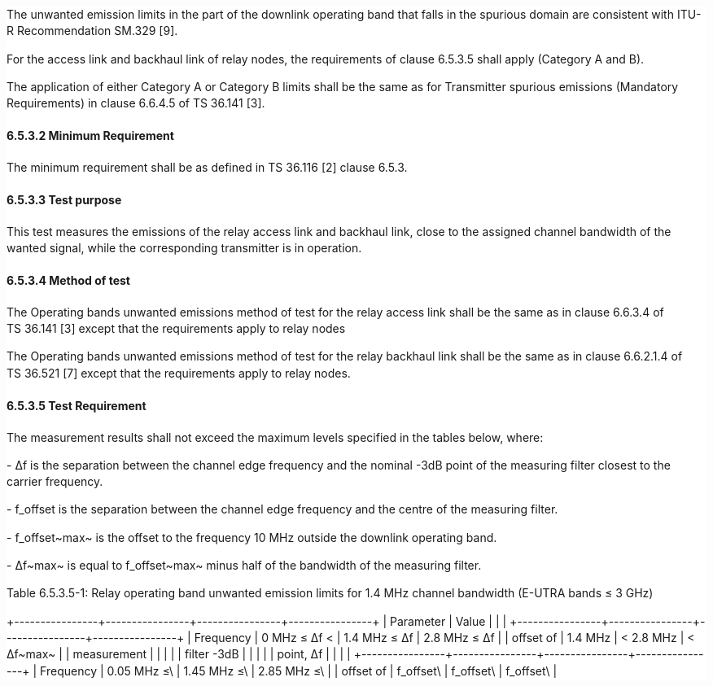 The unwanted emission limits in the part of the downlink operating band
that falls in the spurious domain are consistent with ITU-R
Recommendation SM.329 \[9\].

For the access link and backhaul link of relay nodes, the requirements
of clause 6.5.3.5 shall apply (Category A and B).

The application of either Category A or Category B limits shall be the
same as for Transmitter spurious emissions (Mandatory Requirements) in
clause 6.6.4.5 of TS 36.141 \[3\].

#### 6.5.3.2 Minimum Requirement

The minimum requirement shall be as defined in TS 36.116 \[2\] clause
6.5.3.

#### 6.5.3.3 Test purpose

This test measures the emissions of the relay access link and backhaul
link, close to the assigned channel bandwidth of the wanted signal,
while the corresponding transmitter is in operation.

#### 6.5.3.4 Method of test

The Operating bands unwanted emissions method of test for the relay
access link shall be the same as in clause 6.6.3.4 of TS 36.141 \[3\]
except that the requirements apply to relay nodes

The Operating bands unwanted emissions method of test for the relay
backhaul link shall be the same as in clause 6.6.2.1.4 of TS 36.521
\[7\] except that the requirements apply to relay nodes.

#### 6.5.3.5 Test Requirement

The measurement results shall not exceed the maximum levels specified in
the tables below, where:

\- ∆f is the separation between the channel edge frequency and the
nominal -3dB point of the measuring filter closest to the carrier
frequency.

\- f\_offset is the separation between the channel edge frequency and
the centre of the measuring filter.

\- f\_offset~max~ is the offset to the frequency 10 MHz outside the
downlink operating band.

\- ∆f~max~ is equal to f\_offset~max~ minus half of the bandwidth of the
measuring filter.

Table 6.5.3.5-1: Relay operating band unwanted emission limits for 1.4
MHz channel bandwidth (E-UTRA bands ≤ 3 GHz)

+----------------+----------------+----------------+----------------+
| Parameter      | Value          |                |                |
+----------------+----------------+----------------+----------------+
| Frequency      | 0 MHz ≤ ∆f \<  | 1.4 MHz ≤ ∆f   | 2.8 MHz ≤ ∆f   |
| offset of      | 1.4 MHz        | \< 2.8 MHz     | \< ∆f~max~     |
| measurement    |                |                |                |
| filter -3dB    |                |                |                |
| point, ∆f      |                |                |                |
+----------------+----------------+----------------+----------------+
| Frequency      | 0.05 MHz ≤\    | 1.45 MHz ≤\    | 2.85 MHz ≤\    |
| offset of      | f\_offset\     | f\_offset\     | f\_offset\     |